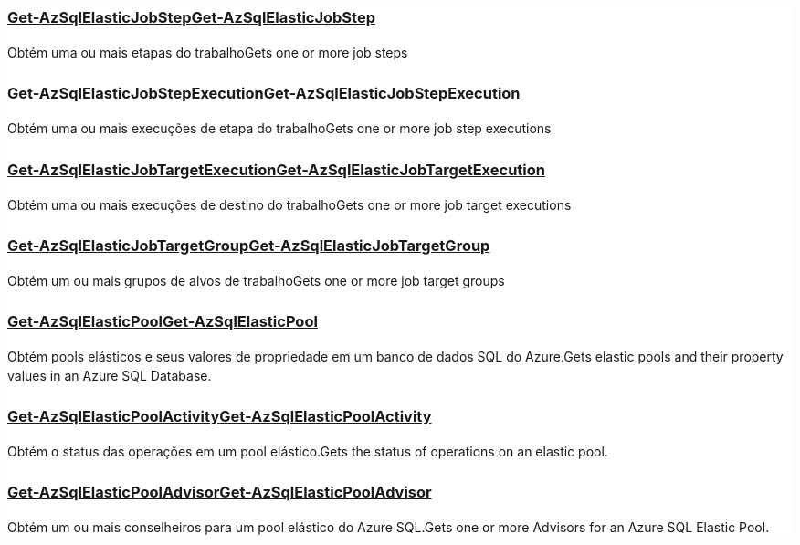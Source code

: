 ### [<span data-ttu-id="ee4e6-239">Get-AzSqlElasticJobStep</span><span class="sxs-lookup"><span data-stu-id="ee4e6-239">Get-AzSqlElasticJobStep</span></span>](Get-AzSqlElasticJobStep.md)
<span data-ttu-id="ee4e6-240">Obtém uma ou mais etapas do trabalho</span><span class="sxs-lookup"><span data-stu-id="ee4e6-240">Gets one or more job steps</span></span>

### [<span data-ttu-id="ee4e6-241">Get-AzSqlElasticJobStepExecution</span><span class="sxs-lookup"><span data-stu-id="ee4e6-241">Get-AzSqlElasticJobStepExecution</span></span>](Get-AzSqlElasticJobStepExecution.md)
<span data-ttu-id="ee4e6-242">Obtém uma ou mais execuções de etapa do trabalho</span><span class="sxs-lookup"><span data-stu-id="ee4e6-242">Gets one or more job step executions</span></span>

### [<span data-ttu-id="ee4e6-243">Get-AzSqlElasticJobTargetExecution</span><span class="sxs-lookup"><span data-stu-id="ee4e6-243">Get-AzSqlElasticJobTargetExecution</span></span>](Get-AzSqlElasticJobTargetExecution.md)
<span data-ttu-id="ee4e6-244">Obtém uma ou mais execuções de destino do trabalho</span><span class="sxs-lookup"><span data-stu-id="ee4e6-244">Gets one or more job target executions</span></span>

### [<span data-ttu-id="ee4e6-245">Get-AzSqlElasticJobTargetGroup</span><span class="sxs-lookup"><span data-stu-id="ee4e6-245">Get-AzSqlElasticJobTargetGroup</span></span>](Get-AzSqlElasticJobTargetGroup.md)
<span data-ttu-id="ee4e6-246">Obtém um ou mais grupos de alvos de trabalho</span><span class="sxs-lookup"><span data-stu-id="ee4e6-246">Gets one or more job target groups</span></span>

### [<span data-ttu-id="ee4e6-247">Get-AzSqlElasticPool</span><span class="sxs-lookup"><span data-stu-id="ee4e6-247">Get-AzSqlElasticPool</span></span>](Get-AzSqlElasticPool.md)
<span data-ttu-id="ee4e6-248">Obtém pools elásticos e seus valores de propriedade em um banco de dados SQL do Azure.</span><span class="sxs-lookup"><span data-stu-id="ee4e6-248">Gets elastic pools and their property values in an Azure SQL Database.</span></span>

### [<span data-ttu-id="ee4e6-249">Get-AzSqlElasticPoolActivity</span><span class="sxs-lookup"><span data-stu-id="ee4e6-249">Get-AzSqlElasticPoolActivity</span></span>](Get-AzSqlElasticPoolActivity.md)
<span data-ttu-id="ee4e6-250">Obtém o status das operações em um pool elástico.</span><span class="sxs-lookup"><span data-stu-id="ee4e6-250">Gets the status of operations on an elastic pool.</span></span>

### [<span data-ttu-id="ee4e6-251">Get-AzSqlElasticPoolAdvisor</span><span class="sxs-lookup"><span data-stu-id="ee4e6-251">Get-AzSqlElasticPoolAdvisor</span></span>](Get-AzSqlElasticPoolAdvisor.md)
<span data-ttu-id="ee4e6-252">Obtém um ou mais conselheiros para um pool elástico do Azure SQL.</span><span class="sxs-lookup"><span data-stu-id="ee4e6-252">Gets one or more Advisors for an Azure SQL Elastic Pool.</span></span>

